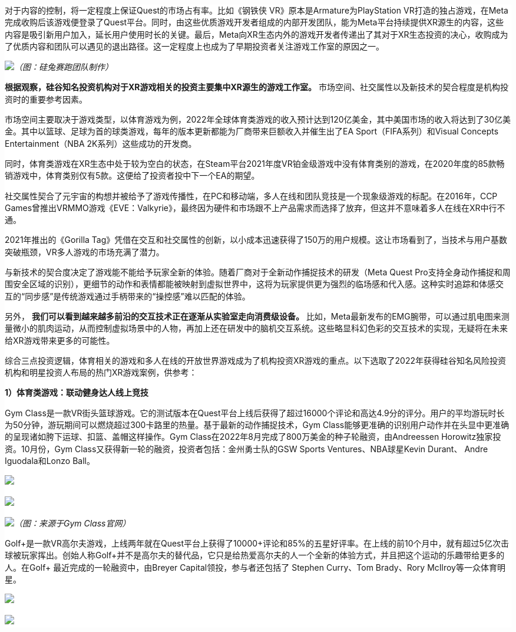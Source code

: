 对于内容的控制，将一定程度上保证Quest的市场占有率。比如《钢铁侠 VR》原本是Armature为PlayStation
VR打造的独占游戏，在Meta完成收购后该游戏便登录了Quest平台。同时，由这些优质游戏开发者组成的内部开发团队，能为Meta平台持续提供XR源生的内容，这些内容是吸引新用户加入，延长用户使用时长的关键。最后，Meta向XR生态内外的游戏开发者传递出了其对于XR生态投资的决心，收购成为了优质内容和团队可以遇见的退出路径。这一定程度上也成为了早期投资者关注游戏工作室的原因之一。

![](https://inews.gtimg.com/news_bt/O4k4juwrkeb3T5QV2glKY95akLOfouKD5I9AblMU6RtIoAA/1000)_（图：硅兔赛跑团队制作）_

**根据观察，硅谷知名投资机构对于XR游戏相关的投资主要集中XR源生的游戏工作室。** 市场空间、社交属性以及新技术的契合程度是机构投资时的重要参考因素。

市场空间主要取决于游戏类型，以体育游戏为例，2022年全球体育类游戏的收入预计达到120亿美金，其中美国市场的收入将达到了30亿美金。其中以篮球、足球为首的球类游戏，每年的版本更新都能为厂商带来巨额收入并催生出了EA
Sport（FIFA系列）和Visual Concepts Entertainment（NBA 2K系列）这些成功的开发商。

同时，体育类游戏在XR生态中处于较为空白的状态，在Steam平台2021年度VR铂金级游戏中没有体育类别的游戏，在2020年度的85款畅销游戏中，体育类别仅有5款。这便给了投资者投中下一个EA的期望。

社交属性契合了元宇宙的构想并被给予了游戏传播性，在PC和移动端，多人在线和团队竞技是一个现象级游戏的标配。在2016年，CCP
Games曾推出VRMMO游戏《EVE：Valkyrie》，最终因为硬件和市场跟不上产品需求而选择了放弃，但这并不意味着多人在线在XR中行不通。

2021年推出的《Gorilla
Tag》凭借在交互和社交属性的创新，以小成本迅速获得了150万的用户规模。这让市场看到了，当技术与用户基数突破瓶颈，VR多人游戏的市场充满了潜力。

与新技术的契合度决定了游戏能不能给予玩家全新的体验。随着厂商对于全新动作捕捉技术的研发（Meta Quest
Pro支持全身动作捕捉和周围安全区域的识别），更细节的动作和表情都能被映射到虚拟世界中，这将为玩家提供更为强烈的临场感和代入感。这种实时追踪和体感交互的“同步感”是传统游戏通过手柄带来的“操控感”难以匹配的体验。

另外， **我们可以看到越来越多前沿的交互技术正在逐渐从实验室走向消费级设备。**
比如，Meta最新发布的EMG腕带，可以通过肌电图来测量微小的肌肉运动，从而控制虚拟场景中的人物，再加上还在研发中的脑机交互系统。这些略显科幻色彩的交互技术的实现，无疑将在未来给XR游戏带来更多的可能性。

综合三点投资逻辑，体育相关的游戏和多人在线的开放世界游戏成为了机构投资XR游戏的重点。以下选取了2022年获得硅谷知名风险投资机构和明星投资人布局的热门XR游戏案例，供参考：

**1）体育类游戏：联动健身达人线上竞技**

Gym
Class是一款VR街头篮球游戏。它的测试版本在Quest平台上线后获得了超过16000个评论和高达4.9分的评分。用户的平均游玩时长为50分钟，游玩期间可以燃烧超过300卡路里的热量。基于最新的动作捕捉技术，Gym
Class能够更准确的识别用户动作并在头显中更准确的呈现诸如胯下运球、扣篮、盖帽这样操作。Gym
Class在2022年8月完成了800万美金的种子轮融资，由Andreessen Horowitz独家投资。10月份，Gym
Class又获得新一轮的融资，投资者包括：金州勇士队的GSW Sports Ventures、NBA球星Kevin Durant、 Andre
Iguodala和Lonzo Ball。

![](https://inews.gtimg.com/news_bt/OIJtNE7iyV1ZL0qnzM4yk9HpGane1iZ_afUylZEmFrJbcAA/1000)

![](https://inews.gtimg.com/news_bt/OM6JU38OvEwuceehbjy5iDMzHi4wBu0w12saGEbN6Pob8AA/1000)

![](https://inews.gtimg.com/news_bt/GlDfix8UK3LNrGCdYUcHGks0K2rTKM3vbeT2lJ5f0EoxcAA/0)_（图：来源于Gym
Class官网）_

Golf+是一款VR高尔夫游戏，上线两年就在Quest平台上获得了10000+评论和85%的五星好评率。在上线的前10个月中，就有超过5亿次击球被玩家挥出。创始人称Golf+并不是高尔夫的替代品，它只是给热爱高尔夫的人一个全新的体验方式，并且把这个运动的乐趣带给更多的人。在Golf+
最近完成的一轮融资中，由Breyer Capital领投，参与者还包括了 Stephen Curry、Tom Brady、Rory
McIlroy等一众体育明星。

![](https://inews.gtimg.com/news_bt/Oh5LDF67E0SfTzeo7Udn8FGgb-gvg-l5qpF4KfyvYVAV8AA/1000)

![](https://inews.gtimg.com/news_bt/OH5CV5newJ0lkuDxRngdgtiK71bEu45I4bOIMCehEMoZMAA/1000)
